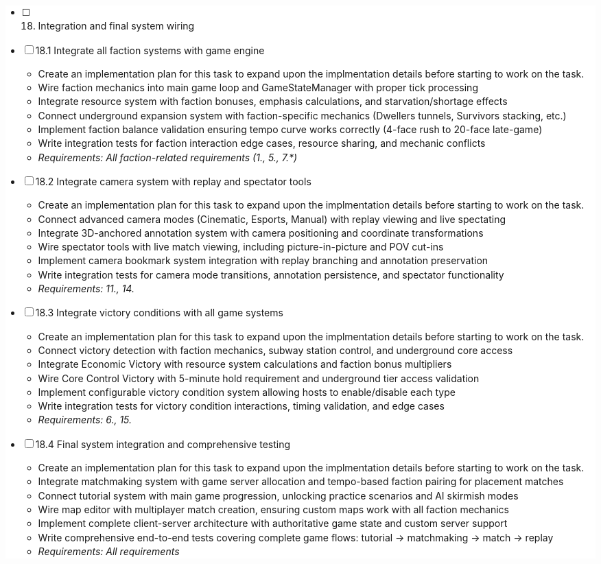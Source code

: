 - [ ] 18. Integration and final system wiring
- [ ] 18.1 Integrate all faction systems with game engine
  - Create an implementation plan for this task to expand upon the implmentation details before starting to work on the task.
  - Wire faction mechanics into main game loop and GameStateManager with proper tick processing
  - Integrate resource system with faction bonuses, emphasis calculations, and starvation/shortage effects
  - Connect underground expansion system with faction-specific mechanics (Dwellers tunnels, Survivors stacking, etc.)
  - Implement faction balance validation ensuring tempo curve works correctly (4-face rush to 20-face late-game)
  - Write integration tests for faction interaction edge cases, resource sharing, and mechanic conflicts
  - _Requirements: All faction-related requirements (1.*, 5.*, 7.*)_

- [ ] 18.2 Integrate camera system with replay and spectator tools
  - Create an implementation plan for this task to expand upon the implmentation details before starting to work on the task.
  - Connect advanced camera modes (Cinematic, Esports, Manual) with replay viewing and live spectating
  - Integrate 3D-anchored annotation system with camera positioning and coordinate transformations
  - Wire spectator tools with live match viewing, including picture-in-picture and POV cut-ins
  - Implement camera bookmark system integration with replay branching and annotation preservation
  - Write integration tests for camera mode transitions, annotation persistence, and spectator functionality
  - _Requirements: 11.*, 14.*_

- [ ] 18.3 Integrate victory conditions with all game systems
  - Create an implementation plan for this task to expand upon the implmentation details before starting to work on the task.
  - Connect victory detection with faction mechanics, subway station control, and underground core access
  - Integrate Economic Victory with resource system calculations and faction bonus multipliers
  - Wire Core Control Victory with 5-minute hold requirement and underground tier access validation
  - Implement configurable victory condition system allowing hosts to enable/disable each type
  - Write integration tests for victory condition interactions, timing validation, and edge cases
  - _Requirements: 6.*, 15.*_

- [ ] 18.4 Final system integration and comprehensive testing
  - Create an implementation plan for this task to expand upon the implmentation details before starting to work on the task.
  - Integrate matchmaking system with game server allocation and tempo-based faction pairing for placement matches
  - Connect tutorial system with main game progression, unlocking practice scenarios and AI skirmish modes
  - Wire map editor with multiplayer match creation, ensuring custom maps work with all faction mechanics
  - Implement complete client-server architecture with authoritative game state and custom server support
  - Write comprehensive end-to-end tests covering complete game flows: tutorial → matchmaking → match → replay
  - _Requirements: All requirements_